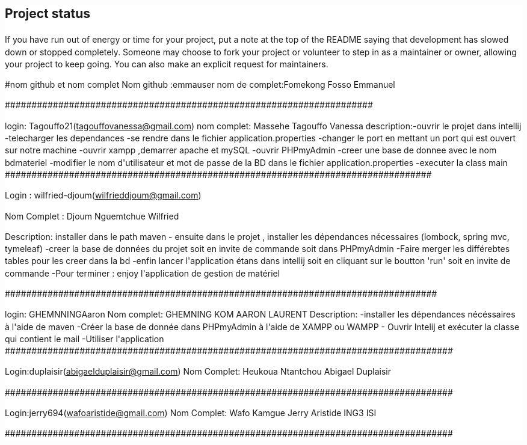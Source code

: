 ## Project status
If you have run out of energy or time for your project, put a note at the top of the README saying that development has slowed down or stopped completely. Someone may choose to fork your project or volunteer to step in as a maintainer or owner, allowing your project to keep going. You can also make an explicit request for maintainers.


#nom github et nom complet
 Nom  github :emmauser
 nom de complet:Fomekong Fosso Emmanuel 

#####################################################################

login: Tagouffo21(tagouffovanessa@gmail.com)
nom complet: Massehe Tagouffo Vanessa
description:-ouvrir le projet dans intellij
                 -telecharger les dependances
                 -se rendre dans le fichier application.properties
                 -changer le port en mettant un port qui est ouvert sur notre machine 
                  -ouvrir xampp ,demarrer apache et mySQL
                -ouvrir PHPmyAdmin
                 -creer une base de donnee avec le nom bdmateriel
                -modifier le nom d'utilisateur et mot de passe de la BD dans le fichier application.properties 
                -executer la class main
################################################################################

Login : wilfried-djoum(wilfrieddjoum@gmail.com)

Nom Complet : Djoum Nguemtchue Wilfried

Description: installer dans le path maven - ensuite dans le projet , installer les dépendances nécessaires (lombock, spring mvc, tymeleaf) -creer la base de données du projet soit en invite de commande soit dans PHPmyAdmin -Faire merger les différebtes tables pour les creer dans la bd -enfin lancer l'application étans dans intellij soit en cliquant sur le boutton 'run' soit en invite de commande -Pour terminer : enjoy l'application de gestion de matériel


#################################################################################

login: GHEMNNINGAaron
Nom complet: GHEMNING KOM AARON LAURENT
Description: -installer les dépendances nécéssaires à l'aide de maven
             -Créer la base de donnée dans PHPmyAdmin à l'aide de XAMPP ou WAMPP
             - Ouvrir Intelij et exécuter la classe qui contient le mail
             -Utiliser l'application
####################################################################################

Login:duplaisir(abigaelduplaisir@gmail.com)
Nom Complet: Heukoua Ntantchou Abigael Duplaisir

####################################################################################

Login:jerry694(wafoaristide@gmail.com)
Nom Complet: Wafo Kamgue Jerry Aristide ING3 ISI

####################################################################################
